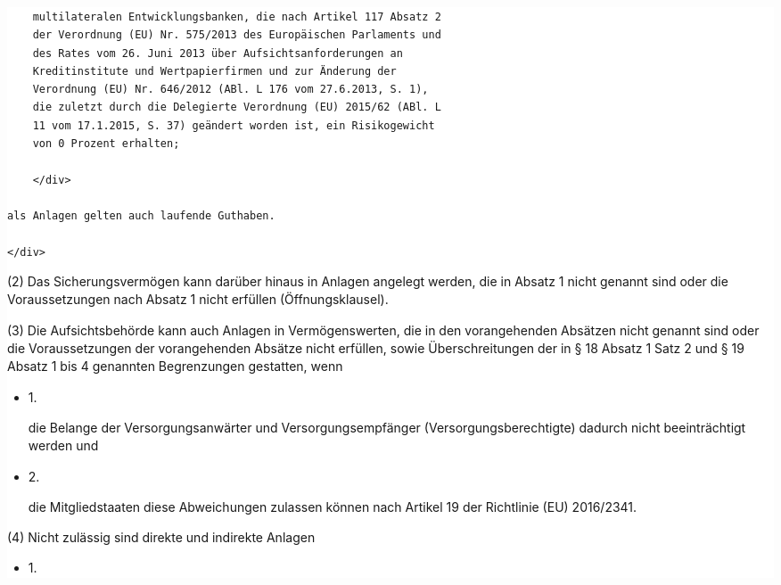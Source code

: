         multilateralen Entwicklungsbanken, die nach Artikel 117 Absatz 2
        der Verordnung (EU) Nr. 575/2013 des Europäischen Parlaments und
        des Rates vom 26. Juni 2013 über Aufsichtsanforderungen an
        Kreditinstitute und Wertpapierfirmen und zur Änderung der
        Verordnung (EU) Nr. 646/2012 (ABl. L 176 vom 27.6.2013, S. 1),
        die zuletzt durch die Delegierte Verordnung (EU) 2015/62 (ABl. L
        11 vom 17.1.2015, S. 37) geändert worden ist, ein Risikogewicht
        von 0 Prozent erhalten;
        
        </div>
    
    als Anlagen gelten auch laufende Guthaben.
    
    </div>

</div>

<div class="jurAbsatz">

(2) Das Sicherungsvermögen kann darüber hinaus in Anlagen angelegt
werden, die in Absatz 1 nicht genannt sind oder die Voraussetzungen nach
Absatz 1 nicht erfüllen (Öffnungsklausel).

</div>

<div class="jurAbsatz">

(3) Die Aufsichtsbehörde kann auch Anlagen in Vermögenswerten, die in
den vorangehenden Absätzen nicht genannt sind oder die Voraussetzungen
der vorangehenden Absätze nicht erfüllen, sowie Überschreitungen der in
§ 18 Absatz 1 Satz 2 und § 19 Absatz 1 bis 4 genannten Begrenzungen
gestatten, wenn

  - 1\.
    
    <div style="">
    
    die Belange der Versorgungsanwärter und Versorgungsempfänger
    (Versorgungsberechtigte) dadurch nicht beeinträchtigt werden und
    
    </div>

  - 2\.
    
    <div style="">
    
    die Mitgliedstaaten diese Abweichungen zulassen können nach Artikel
    19 der Richtlinie (EU) 2016/2341.
    
    </div>

</div>

<div class="jurAbsatz">

(4) Nicht zulässig sind direkte und indirekte Anlagen

  - 1\.
    
    <div style="">
    